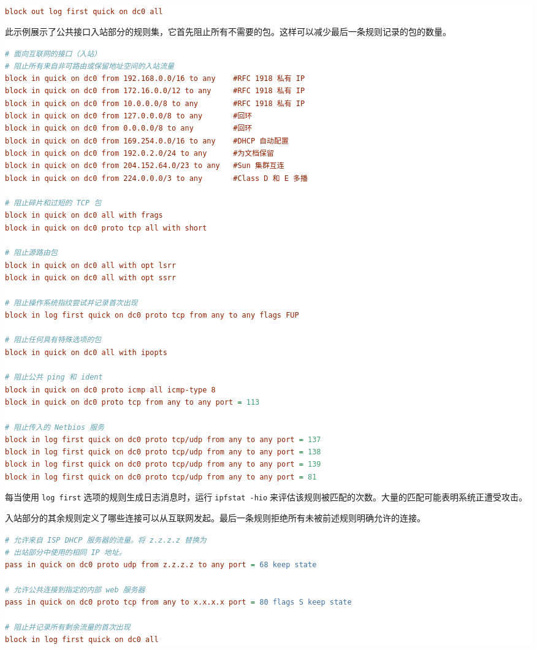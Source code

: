 ```ini
block out log first quick on dc0 all
```

此示例展示了公共接口入站部分的规则集，它首先阻止所有不需要的包。这样可以减少最后一条规则记录的包的数量。

```ini
# 面向互联网的接口（入站）
# 阻止所有来自非可路由或保留地址空间的入站流量
block in quick on dc0 from 192.168.0.0/16 to any    #RFC 1918 私有 IP
block in quick on dc0 from 172.16.0.0/12 to any     #RFC 1918 私有 IP
block in quick on dc0 from 10.0.0.0/8 to any        #RFC 1918 私有 IP
block in quick on dc0 from 127.0.0.0/8 to any       #回环
block in quick on dc0 from 0.0.0.0/8 to any         #回环
block in quick on dc0 from 169.254.0.0/16 to any    #DHCP 自动配置
block in quick on dc0 from 192.0.2.0/24 to any      #为文档保留
block in quick on dc0 from 204.152.64.0/23 to any   #Sun 集群互连
block in quick on dc0 from 224.0.0.0/3 to any       #Class D 和 E 多播

# 阻止碎片和过短的 TCP 包
block in quick on dc0 all with frags
block in quick on dc0 proto tcp all with short

# 阻止源路由包
block in quick on dc0 all with opt lsrr
block in quick on dc0 all with opt ssrr

# 阻止操作系统指纹尝试并记录首次出现
block in log first quick on dc0 proto tcp from any to any flags FUP

# 阻止任何具有特殊选项的包
block in quick on dc0 all with ipopts

# 阻止公共 ping 和 ident
block in quick on dc0 proto icmp all icmp-type 8
block in quick on dc0 proto tcp from any to any port = 113

# 阻止传入的 Netbios 服务
block in log first quick on dc0 proto tcp/udp from any to any port = 137
block in log first quick on dc0 proto tcp/udp from any to any port = 138
block in log first quick on dc0 proto tcp/udp from any to any port = 139
block in log first quick on dc0 proto tcp/udp from any to any port = 81
```

每当使用 `log first` 选项的规则生成日志消息时，运行 `ipfstat -hio` 来评估该规则被匹配的次数。大量的匹配可能表明系统正遭受攻击。

入站部分的其余规则定义了哪些连接可以从互联网发起。最后一条规则拒绝所有未被前述规则明确允许的连接。

```ini
# 允许来自 ISP DHCP 服务器的流量。将 z.z.z.z 替换为
# 出站部分中使用的相同 IP 地址。
pass in quick on dc0 proto udp from z.z.z.z to any port = 68 keep state

# 允许公共连接到指定的内部 web 服务器
pass in quick on dc0 proto tcp from any to x.x.x.x port = 80 flags S keep state

# 阻止并记录所有剩余流量的首次出现
block in log first quick on dc0 all
```
